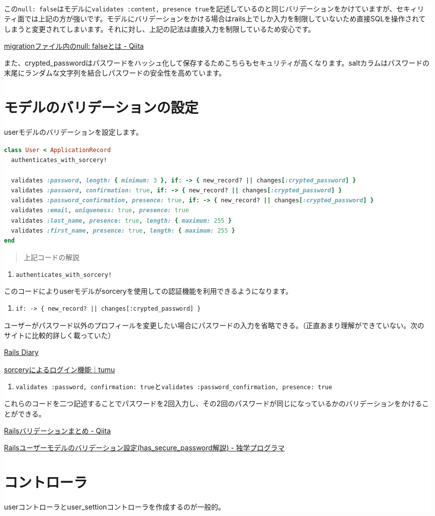 この`null: false`はモデルに`validates :content, presence true`を記述しているのと同じバリデーションをかけていますが、セキィリティ面では上記の方が強いです。モデルにバリデーションをかける場合はrails上でしか入力を制限していないため直接SQLを操作されてしまうと変更されてしまいます。それに対し、上記の記法は直接入力を制限しているため安心です。

[migrationファイル内のnull: falseとは - Qiita](https://qiita.com/ryuuuuuuuuuu/items/2841cddf8b541c336ebd)

また、crypted_passwordはパスワードをハッシュ化して保存するためこちらもセキュリティが高くなります。saltカラムはパスワードの末尾にランダムな文字列を結合しパスワードの安全性を高めています。




# モデルのバリデーションの設定

userモデルのバリデーションを設定します。

```ruby
class User < ApplicationRecord
  authenticates_with_sorcery!    

  validates :password, length: { minimum: 3 }, if: -> { new_record? || changes[:crypted_password] }
  validates :password, confirmation: true, if: -> { new_record? || changes[:crypted_password] } 
  validates :password_confirmation, presence: true, if: -> { new_record? || changes[:crypted_password] } 
  validates :email, uniqueness: true, presence: true
  validates :last_name, presence: true, length: { maximum: 255 }
  validates :first_name, presence: true, length: { maximum: 255 }
end
```

> 上記コードの解説
> 
1. `authenticates_with_sorcery!`

このコードによりuserモデルがsorceryを使用しての認証機能を利用できるようになります。

1. `if: -> { new_record? || changes[:crypted_password] }`

ユーザーがパスワード以外のプロフィールを変更したい場合にパスワードの入力を省略できる。（正直あまり理解ができていない。次のサイトに比較的詳しく載っていた）

[Rails Diary](https://okmt-aya-26.hatenablog.com/)

[sorceryによるログイン機能｜tumu](https://note.com/tumu1632/n/n9f332de38563)

1. `validates :password, confirmation: true`と`validates :password_confirmation, presence: true`

これらのコードを二つ記述することでパスワードを2回入力し、その2回のパスワードが同じになっているかのバリデーションをかけることができる。

[Railsバリデーションまとめ - Qiita](https://qiita.com/h1kita/items/772b81a1cc066e67930e)

[Railsユーザーモデルのバリデーション設定(has_secure_password解説) - 独学プログラマ](https://blog.cloud-acct.com/posts/u-rails-user-validates/)




# コントローラ

userコントローラとuser_settionコントローラを作成するのが一般的。
